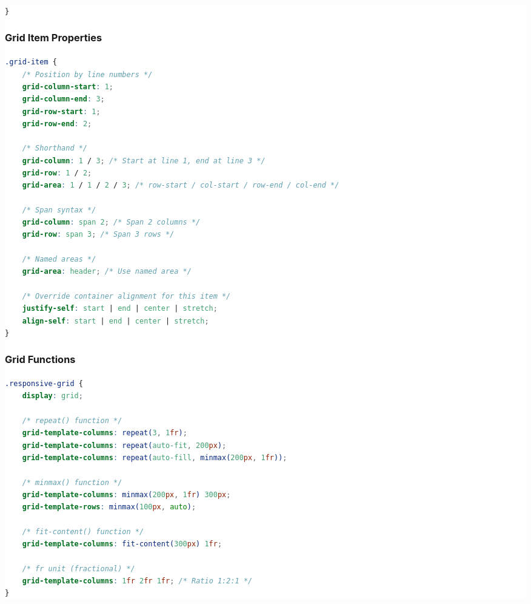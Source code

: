 ```css
}
```

### Grid Item Properties
```css
.grid-item {
    /* Position by line numbers */
    grid-column-start: 1;
    grid-column-end: 3;
    grid-row-start: 1;
    grid-row-end: 2;
    
    /* Shorthand */
    grid-column: 1 / 3; /* Start at line 1, end at line 3 */
    grid-row: 1 / 2;
    grid-area: 1 / 1 / 2 / 3; /* row-start / col-start / row-end / col-end */
    
    /* Span syntax */
    grid-column: span 2; /* Span 2 columns */
    grid-row: span 3; /* Span 3 rows */
    
    /* Named areas */
    grid-area: header; /* Use named area */
    
    /* Override container alignment for this item */
    justify-self: start | end | center | stretch;
    align-self: start | end | center | stretch;
}
```

### Grid Functions
```css
.responsive-grid {
    display: grid;
    
    /* repeat() function */
    grid-template-columns: repeat(3, 1fr);
    grid-template-columns: repeat(auto-fit, 200px);
    grid-template-columns: repeat(auto-fill, minmax(200px, 1fr));
    
    /* minmax() function */
    grid-template-columns: minmax(200px, 1fr) 300px;
    grid-template-rows: minmax(100px, auto);
    
    /* fit-content() function */
    grid-template-columns: fit-content(300px) 1fr;
    
    /* fr unit (fractional) */
    grid-template-columns: 1fr 2fr 1fr; /* Ratio 1:2:1 */
}
```
